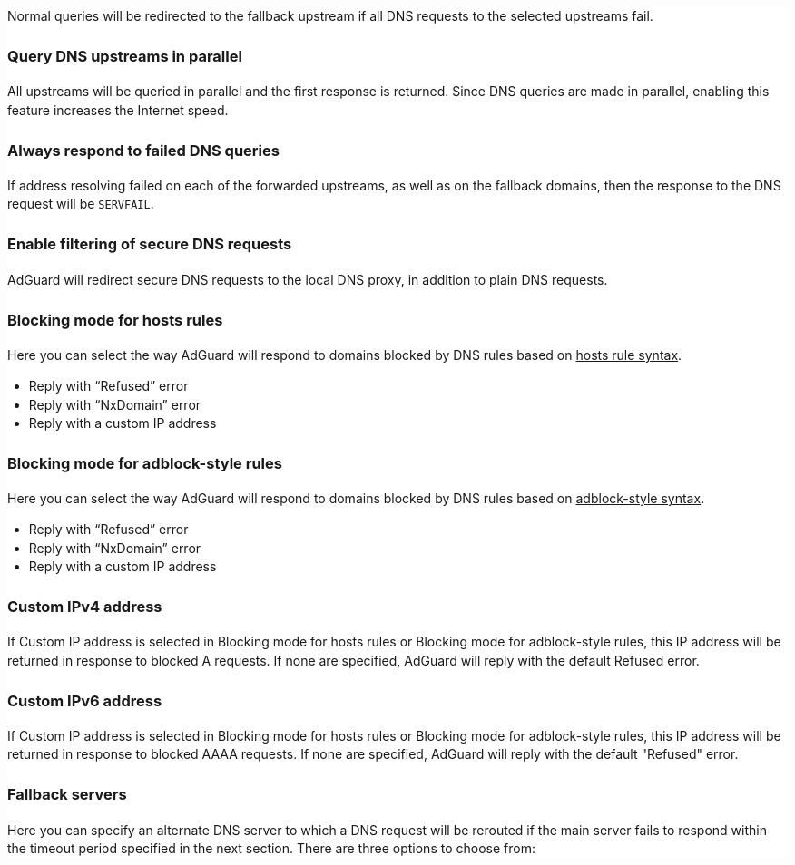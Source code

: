 Normal queries will be redirected to the fallback upstream if all DNS requests to the selected upstreams fail.

### Query DNS upstreams in parallel

All upstreams will be queried in parallel and the first response is returned. Since DNS queries are made in parallel, enabling this feature increases the Internet speed.

### Always respond to failed DNS queries

If address resolving failed on each of the forwarded upstreams, as well as on the fallback domains, then the response to the DNS request will be `SERVFAIL`.

### Enable filtering of secure DNS requests

AdGuard will redirect secure DNS requests to the local DNS proxy, in addition to plain DNS requests.

### Blocking mode for hosts rules

Here you can select the way AdGuard will respond to domains blocked by DNS rules based on [hosts rule syntax](https://adguard-dns.io/kb/general/dns-filtering-syntax/#etc-hosts-syntax).

* Reply with “Refused” error
* Reply with “NxDomain” error
* Reply with a custom IP address

### Blocking mode for adblock-style rules

Here you can select the way AdGuard will respond to domains blocked by DNS rules based on [adblock-style syntax](https://adguard-dns.io/kb/general/dns-filtering-syntax/#adblock-style-syntax).

* Reply with “Refused” error
* Reply with “NxDomain” error
* Reply with a custom IP address

### Custom IPv4 address

If Custom IP address is selected in Blocking mode for hosts rules or Blocking mode for adblock-style rules, this IP address will be returned in response to blocked A requests. If none are specified, AdGuard will reply with the default Refused error.

### Custom IPv6 address

If Custom IP address is selected in Blocking mode for hosts rules or Blocking mode for adblock-style rules, this IP address will be returned in response to blocked AAAA requests. If none are specified, AdGuard will reply with the default "Refused" error.

### Fallback servers

Here you can specify an alternate DNS server to which a DNS request will be rerouted if the main server fails to respond within the timeout period specified in the next section. There are three options to choose from:
